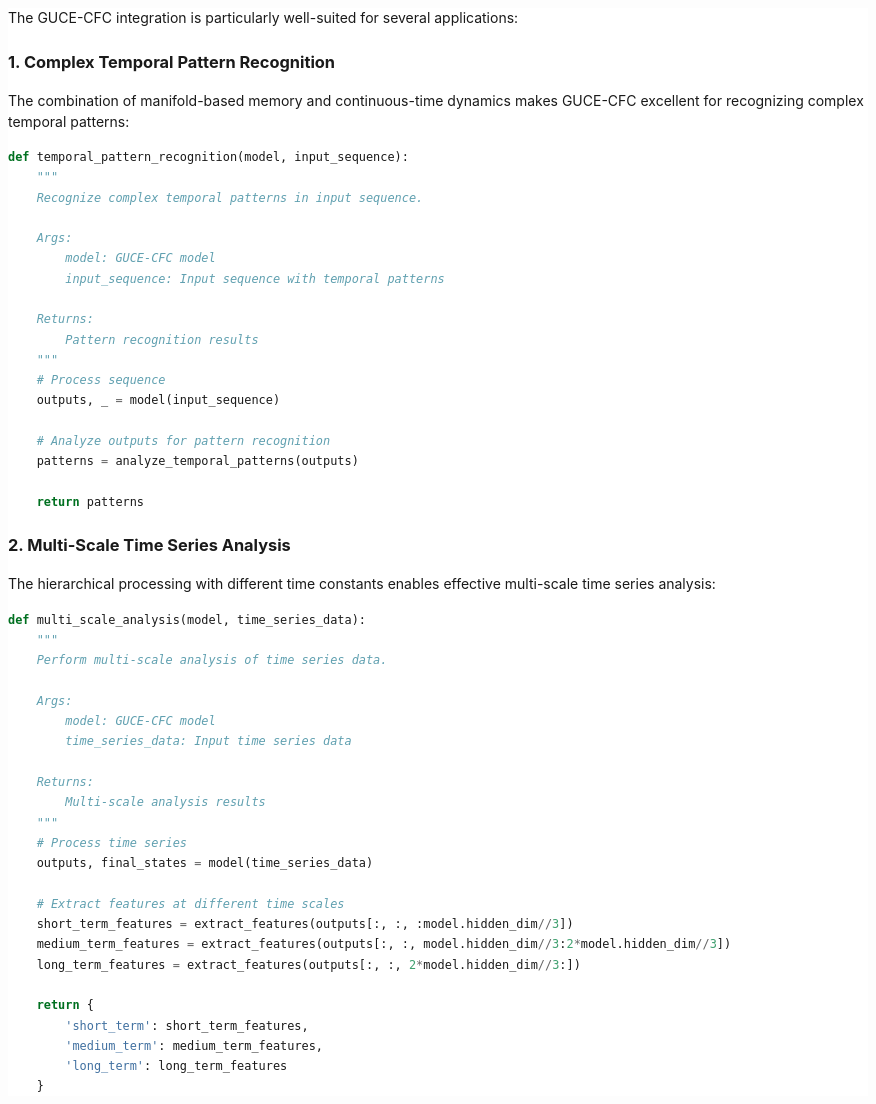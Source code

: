 The GUCE-CFC integration is particularly well-suited for several applications:

### 1. Complex Temporal Pattern Recognition

The combination of manifold-based memory and continuous-time dynamics makes GUCE-CFC excellent for recognizing complex temporal patterns:

```python
def temporal_pattern_recognition(model, input_sequence):
    """
    Recognize complex temporal patterns in input sequence.
    
    Args:
        model: GUCE-CFC model
        input_sequence: Input sequence with temporal patterns
        
    Returns:
        Pattern recognition results
    """
    # Process sequence
    outputs, _ = model(input_sequence)
    
    # Analyze outputs for pattern recognition
    patterns = analyze_temporal_patterns(outputs)
    
    return patterns
```

### 2. Multi-Scale Time Series Analysis

The hierarchical processing with different time constants enables effective multi-scale time series analysis:

```python
def multi_scale_analysis(model, time_series_data):
    """
    Perform multi-scale analysis of time series data.
    
    Args:
        model: GUCE-CFC model
        time_series_data: Input time series data
        
    Returns:
        Multi-scale analysis results
    """
    # Process time series
    outputs, final_states = model(time_series_data)
    
    # Extract features at different time scales
    short_term_features = extract_features(outputs[:, :, :model.hidden_dim//3])
    medium_term_features = extract_features(outputs[:, :, model.hidden_dim//3:2*model.hidden_dim//3])
    long_term_features = extract_features(outputs[:, :, 2*model.hidden_dim//3:])
    
    return {
        'short_term': short_term_features,
        'medium_term': medium_term_features,
        'long_term': long_term_features
    }
```
